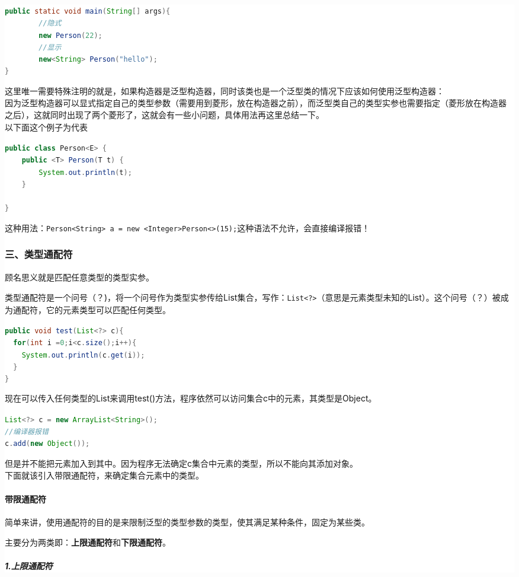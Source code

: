 ```java
public static void main(String[] args){
        //隐式
        new Person(22);
        //显示
        new<String> Person("hello");
}
```

这里唯一需要特殊注明的就是，如果构造器是泛型构造器，同时该类也是一个泛型类的情况下应该如何使用泛型构造器：  
因为泛型构造器可以显式指定自己的类型参数（需要用到菱形，放在构造器之前），而泛型类自己的类型实参也需要指定（菱形放在构造器之后），这就同时出现了两个菱形了，这就会有一些小问题，具体用法再这里总结一下。  
以下面这个例子为代表

```java
public class Person<E> {
    public <T> Person(T t) {
        System.out.println(t);
    }

}
```

这种用法：`Person<String> a = new <Integer>Person<>(15);`这种语法不允许，会直接编译报错！

### 三、类型通配符

顾名思义就是匹配任意类型的类型实参。

类型通配符是一个问号（？\)，将一个问号作为类型实参传给List集合，写作：`List<?>`（意思是元素类型未知的List）。这个问号（？）被成为通配符，它的元素类型可以匹配任何类型。

```java
public void test(List<?> c){
  for(int i =0;i<c.size();i++){
    System.out.println(c.get(i));
  }
}
```

现在可以传入任何类型的List来调用test\(\)方法，程序依然可以访问集合c中的元素，其类型是Object。

```java
List<?> c = new ArrayList<String>();
//编译器报错
c.add(new Object());
```

但是并不能把元素加入到其中。因为程序无法确定c集合中元素的类型，所以不能向其添加对象。  
下面就该引入带限通配符，来确定集合元素中的类型。

#### 带限通配符

简单来讲，使用通配符的目的是来限制泛型的类型参数的类型，使其满足某种条件，固定为某些类。

主要分为两类即：**上限通配符**和**下限通配符**。

##### 1.上限通配符
